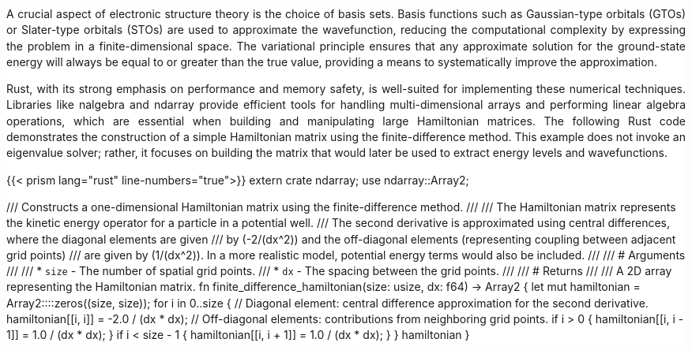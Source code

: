 <p style="text-align: justify;">
A crucial aspect of electronic structure theory is the choice of basis sets. Basis functions such as Gaussian-type orbitals (GTOs) or Slater-type orbitals (STOs) are used to approximate the wavefunction, reducing the computational complexity by expressing the problem in a finite-dimensional space. The variational principle ensures that any approximate solution for the ground-state energy will always be equal to or greater than the true value, providing a means to systematically improve the approximation.
</p>

<p style="text-align: justify;">
Rust, with its strong emphasis on performance and memory safety, is well-suited for implementing these numerical techniques. Libraries like nalgebra and ndarray provide efficient tools for handling multi-dimensional arrays and performing linear algebra operations, which are essential when building and manipulating large Hamiltonian matrices. The following Rust code demonstrates the construction of a simple Hamiltonian matrix using the finite-difference method. This example does not invoke an eigenvalue solver; rather, it focuses on building the matrix that would later be used to extract energy levels and wavefunctions.
</p>

{{< prism lang="rust" line-numbers="true">}}
extern crate ndarray;
use ndarray::Array2;

/// Constructs a one-dimensional Hamiltonian matrix using the finite-difference method.
/// 
/// The Hamiltonian matrix represents the kinetic energy operator for a particle in a potential well.
/// The second derivative is approximated using central differences, where the diagonal elements are given
/// by \(-2/(dx^2)\) and the off-diagonal elements (representing coupling between adjacent grid points)
/// are given by \(1/(dx^2)\). In a more realistic model, potential energy terms would also be included.
///
/// # Arguments
///
/// * `size` - The number of spatial grid points.
/// * `dx` - The spacing between the grid points.
///
/// # Returns
///
/// A 2D array representing the Hamiltonian matrix.
fn finite_difference_hamiltonian(size: usize, dx: f64) -> Array2<f64> {
    let mut hamiltonian = Array2::<f64>::zeros((size, size));
    for i in 0..size {
        // Diagonal element: central difference approximation for the second derivative.
        hamiltonian[[i, i]] = -2.0 / (dx * dx);
        // Off-diagonal elements: contributions from neighboring grid points.
        if i > 0 {
            hamiltonian[[i, i - 1]] = 1.0 / (dx * dx);
        }
        if i < size - 1 {
            hamiltonian[[i, i + 1]] = 1.0 / (dx * dx);
        }
    }
    hamiltonian
}
